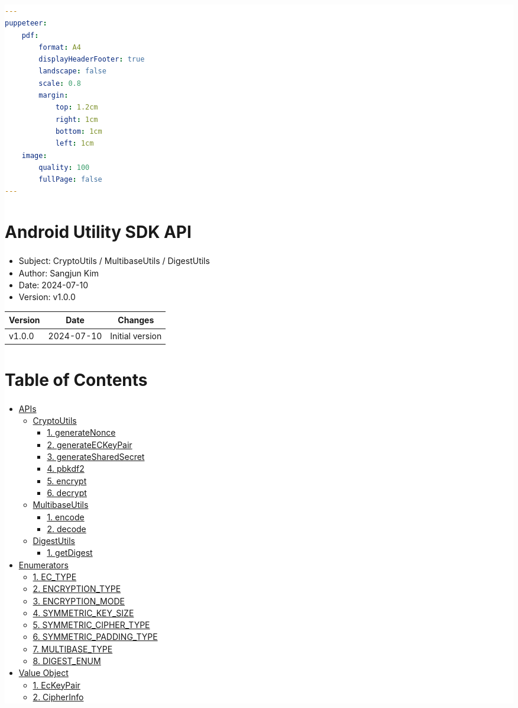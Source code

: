 ```yaml
---
puppeteer:
    pdf:
        format: A4
        displayHeaderFooter: true
        landscape: false
        scale: 0.8
        margin:
            top: 1.2cm
            right: 1cm
            bottom: 1cm
            left: 1cm
    image:
        quality: 100
        fullPage: false
---
```


Android Utility SDK API
==

- Subject: CryptoUtils / MultibaseUtils / DigestUtils
- Author: Sangjun Kim
- Date: 2024-07-10
- Version: v1.0.0

| Version | Date       | Changes                  |
| ------- | ---------- | ------------------------ |
| v1.0.0  | 2024-07-10 | Initial version          |


<div style="page-break-after: always;"></div>

# Table of Contents
- [APIs](#api-list)
    - [CryptoUtils](#cryptoutils)
        - [1. generateNonce](#1-generatenonce)
        - [2. generateECKeyPair](#2-generateeckeypair)
        - [3. generateSharedSecret](#3-generatesharedsecret)
        - [4. pbkdf2](#4-pbkdf2)
        - [5. encrypt](#5-encrypt)
        - [6. decrypt](#6-decrypt)
    - [MultibaseUtils](#multibaseutils)
        - [1. encode](#1-encode)
        - [2. decode](#2-decode)
    - [DigestUtils](#digestutils)
        - [1. getDigest](#1-getdigest) 
- [Enumerators](#enumerators)
    - [1. EC_TYPE](#1-ec_type)
    - [2. ENCRYPTION_TYPE](#2-encryption_type)
    - [3. ENCRYPTION_MODE](#3-encryption_mode)
    - [4. SYMMETRIC_KEY_SIZE](#4-symmetric_key_size)
    - [5. SYMMETRIC_CIPHER_TYPE](#5-symmetric_cipher_type)
    - [6. SYMMETRIC_PADDING_TYPE](#6-symmetric_padding_type)
    - [7. MULTIBASE_TYPE](#7-multibase_type)
    - [8. DIGEST_ENUM](#8-digest_enum)
- [Value Object](#value-object)
    - [1. EcKeyPair](#1-eckeypair)
    - [2. CipherInfo](#2-cipherinfo)
